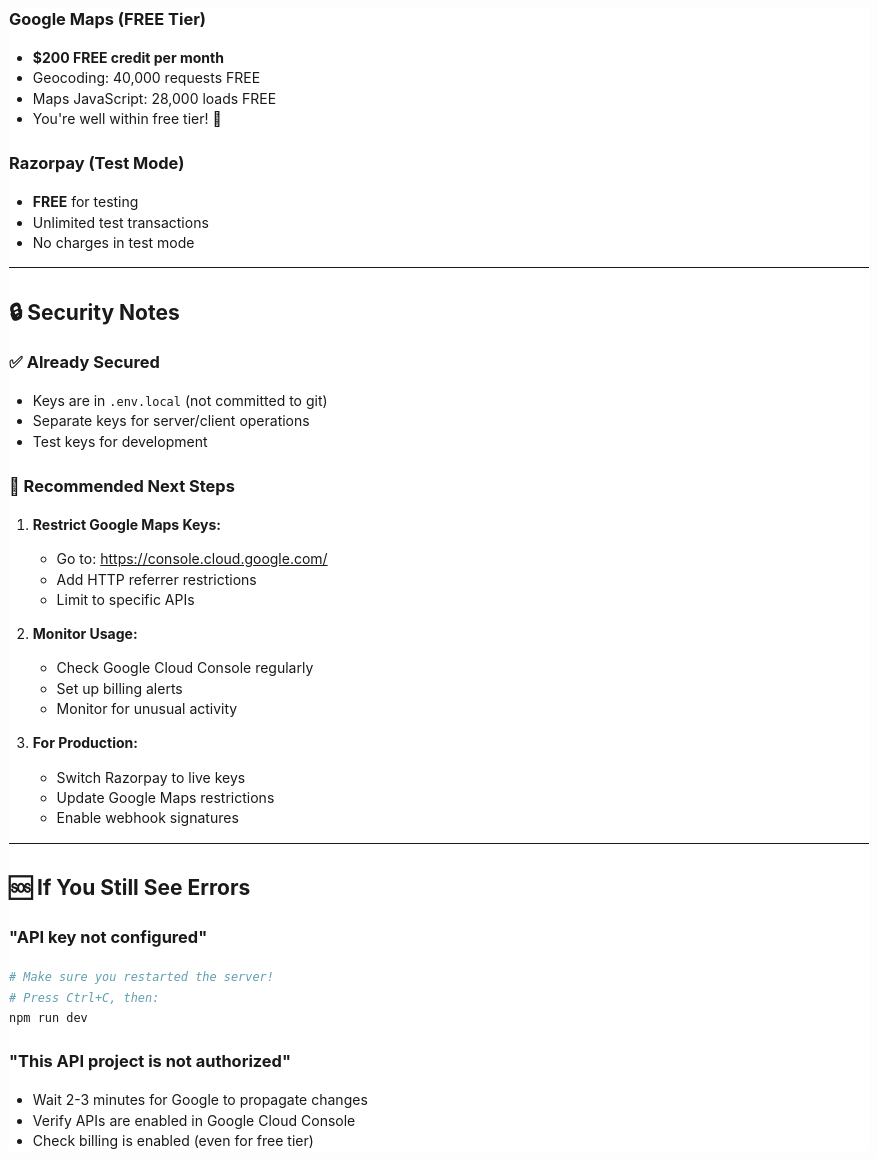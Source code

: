 ### Google Maps (FREE Tier)
- **$200 FREE credit per month**
- Geocoding: 40,000 requests FREE
- Maps JavaScript: 28,000 loads FREE
- You're well within free tier! 🎉

### Razorpay (Test Mode)
- **FREE** for testing
- Unlimited test transactions
- No charges in test mode

---

## 🔒 Security Notes

### ✅ Already Secured
- Keys are in `.env.local` (not committed to git)
- Separate keys for server/client operations
- Test keys for development

### 🔐 Recommended Next Steps
1. **Restrict Google Maps Keys:**
   - Go to: https://console.cloud.google.com/
   - Add HTTP referrer restrictions
   - Limit to specific APIs

2. **Monitor Usage:**
   - Check Google Cloud Console regularly
   - Set up billing alerts
   - Monitor for unusual activity

3. **For Production:**
   - Switch Razorpay to live keys
   - Update Google Maps restrictions
   - Enable webhook signatures

---

## 🆘 If You Still See Errors

### "API key not configured"
```bash
# Make sure you restarted the server!
# Press Ctrl+C, then:
npm run dev
```

### "This API project is not authorized"
- Wait 2-3 minutes for Google to propagate changes
- Verify APIs are enabled in Google Cloud Console
- Check billing is enabled (even for free tier)
